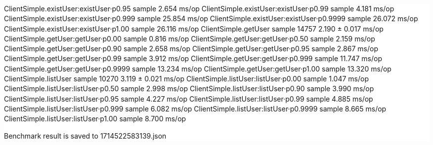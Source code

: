 ClientSimple.existUser:existUser·p0.95      sample          2.654           ms/op
ClientSimple.existUser:existUser·p0.99      sample          4.181           ms/op
ClientSimple.existUser:existUser·p0.999     sample         25.854           ms/op
ClientSimple.existUser:existUser·p0.9999    sample         26.072           ms/op
ClientSimple.existUser:existUser·p1.00      sample         26.116           ms/op
ClientSimple.getUser                        sample  14757   2.190 ± 0.017   ms/op
ClientSimple.getUser:getUser·p0.00          sample          0.816           ms/op
ClientSimple.getUser:getUser·p0.50          sample          2.159           ms/op
ClientSimple.getUser:getUser·p0.90          sample          2.658           ms/op
ClientSimple.getUser:getUser·p0.95          sample          2.867           ms/op
ClientSimple.getUser:getUser·p0.99          sample          3.912           ms/op
ClientSimple.getUser:getUser·p0.999         sample         11.747           ms/op
ClientSimple.getUser:getUser·p0.9999        sample         13.234           ms/op
ClientSimple.getUser:getUser·p1.00          sample         13.320           ms/op
ClientSimple.listUser                       sample  10270   3.119 ± 0.021   ms/op
ClientSimple.listUser:listUser·p0.00        sample          1.047           ms/op
ClientSimple.listUser:listUser·p0.50        sample          2.998           ms/op
ClientSimple.listUser:listUser·p0.90        sample          3.990           ms/op
ClientSimple.listUser:listUser·p0.95        sample          4.227           ms/op
ClientSimple.listUser:listUser·p0.99        sample          4.885           ms/op
ClientSimple.listUser:listUser·p0.999       sample          6.082           ms/op
ClientSimple.listUser:listUser·p0.9999      sample          8.665           ms/op
ClientSimple.listUser:listUser·p1.00        sample          8.700           ms/op

Benchmark result is saved to 1714522583139.json
